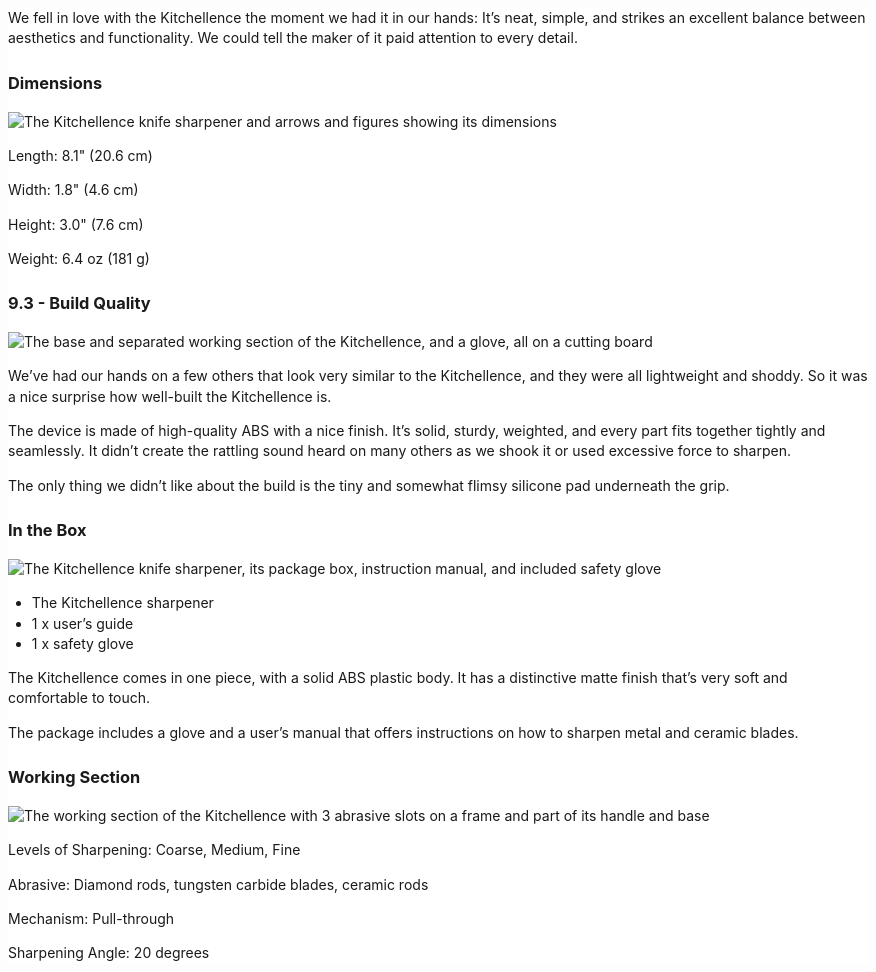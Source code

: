 
We fell in love with the Kitchellence the moment we had it in our hands: It’s neat, simple, and strikes an excellent balance between aesthetics and functionality. We could tell the maker of it paid attention to every detail.

### Dimensions

<img src="https://cdn.healthykitchen101.com/reviews/images/knife-sharpeners/cl2reg9vx001e89887i7593pq.jpg" alt="The Kitchellence knife sharpener and arrows and figures showing its dimensions" width="300px" height="200px">

Length: 8.1" (20.6 cm)

Width: 1.8" (4.6 cm)

Height: 3.0" (7.6 cm)

Weight: 6.4 oz (181 g)

### 9.3 - Build Quality

<img src="https://cdn.healthykitchen101.com/reviews/images/knife-sharpeners/cl2rbtca7001b898838c00lfv.jpg" alt="The base and separated working section of the Kitchellence, and a glove, all on a cutting board" width="300px" height="200px">

We’ve had our hands on a few others that look very similar to the Kitchellence, and they were all lightweight and shoddy. So it was a nice surprise how well-built the Kitchellence is.

The device is made of high-quality ABS with a nice finish. It’s solid, sturdy, weighted, and every part fits together tightly and seamlessly. It didn’t create the rattling sound heard on many others as we shook it or used excessive force to sharpen. 

The only thing we didn’t like about the build is the tiny and somewhat flimsy silicone pad underneath the grip.

### In the Box

<img src="https://cdn.healthykitchen101.com/reviews/images/knife-sharpeners/cl2rbl6uv001a8988gw9s2yk6.jpg" alt="The Kitchellence knife sharpener, its package box, instruction manual, and included safety glove" width="300px" height="200px">

*   The Kitchellence sharpener
*   1 x user’s guide
*   1 x safety glove

The Kitchellence comes in one piece, with a solid ABS plastic body. It has a distinctive matte finish that’s very soft and comfortable to touch. 

The package includes a glove and a user’s manual that offers instructions on how to sharpen metal and ceramic blades.

### Working Section

<img src="https://cdn.healthykitchen101.com/reviews/images/knife-sharpeners/cl25m3cks000qbq887zna2ayl.jpg" alt="The working section of the Kitchellence with 3 abrasive slots on a frame and part of its handle and base" width="300px" height="200px">

Levels of Sharpening: Coarse, Medium, Fine

Abrasive: Diamond rods, tungsten carbide blades, ceramic rods

Mechanism: Pull-through

Sharpening Angle: 20 degrees
